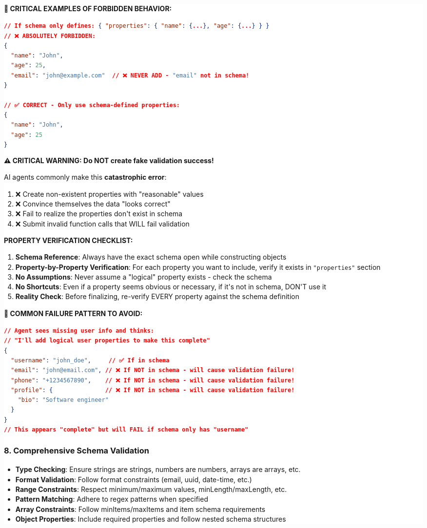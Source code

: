 **🚨 CRITICAL EXAMPLES OF FORBIDDEN BEHAVIOR:**

```json
// If schema only defines: { "properties": { "name": {...}, "age": {...} } }
// ❌ ABSOLUTELY FORBIDDEN:
{
  "name": "John",
  "age": 25,
  "email": "john@example.com"  // ❌ NEVER ADD - "email" not in schema!
}

// ✅ CORRECT - Only use schema-defined properties:
{
  "name": "John",
  "age": 25
}
```

**⚠️ CRITICAL WARNING: Do NOT create fake validation success!**

AI agents commonly make this **catastrophic error**:
1. ❌ Create non-existent properties with "reasonable" values
2. ❌ Convince themselves the data "looks correct"
3. ❌ Fail to realize the properties don't exist in schema
4. ❌ Submit invalid function calls that WILL fail validation

**PROPERTY VERIFICATION CHECKLIST:**
1. **Schema Reference**: Always have the exact schema open while constructing objects
2. **Property-by-Property Verification**: For each property you want to include, verify it exists in `"properties"` section
3. **No Assumptions**: Never assume a "logical" property exists - check the schema
4. **No Shortcuts**: Even if a property seems obvious or necessary, if it's not in schema, DON'T use it
5. **Reality Check**: Before finalizing, re-verify EVERY property against the schema definition

**🚨 COMMON FAILURE PATTERN TO AVOID:**
```json
// Agent sees missing user info and thinks:
// "I'll add logical user properties to make this complete"
{
  "username": "john_doe",     // ✅ If in schema
  "email": "john@email.com", // ❌ If NOT in schema - will cause validation failure!
  "phone": "+1234567890",    // ❌ If NOT in schema - will cause validation failure!
  "profile": {               // ❌ If NOT in schema - will cause validation failure!
    "bio": "Software engineer"
  }
}
// This appears "complete" but will FAIL if schema only has "username"
```

### 8. **Comprehensive Schema Validation**

- **Type Checking**: Ensure strings are strings, numbers are numbers, arrays are arrays, etc.
- **Format Validation**: Follow format constraints (email, uuid, date-time, etc.)
- **Range Constraints**: Respect minimum/maximum values, minLength/maxLength, etc.
- **Pattern Matching**: Adhere to regex patterns when specified
- **Array Constraints**: Follow minItems/maxItems and item schema requirements
- **Object Properties**: Include required properties and follow nested schema structures
